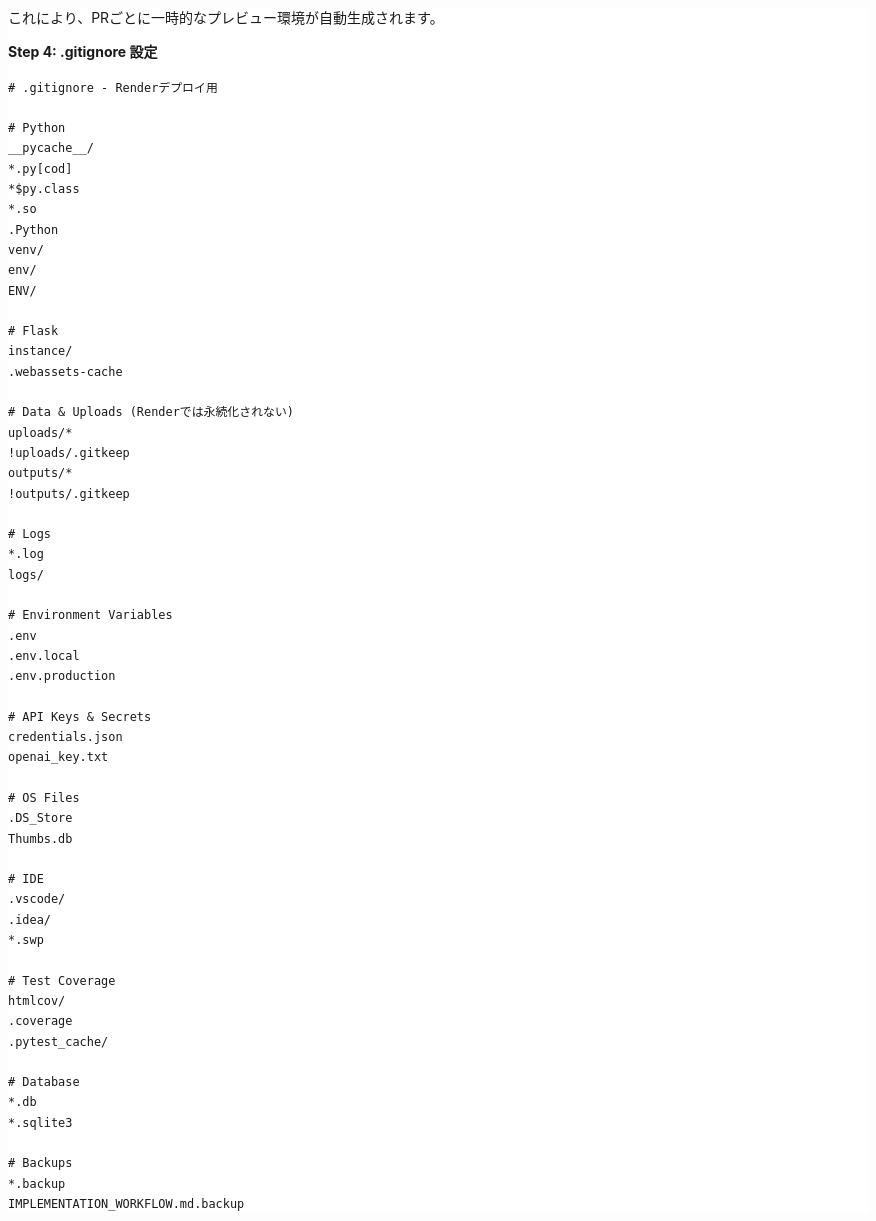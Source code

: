 これにより、PRごとに一時的なプレビュー環境が自動生成されます。

**Step 4: .gitignore 設定**

```gitignore
# .gitignore - Renderデプロイ用

# Python
__pycache__/
*.py[cod]
*$py.class
*.so
.Python
venv/
env/
ENV/

# Flask
instance/
.webassets-cache

# Data & Uploads (Renderでは永続化されない)
uploads/*
!uploads/.gitkeep
outputs/*
!outputs/.gitkeep

# Logs
*.log
logs/

# Environment Variables
.env
.env.local
.env.production

# API Keys & Secrets
credentials.json
openai_key.txt

# OS Files
.DS_Store
Thumbs.db

# IDE
.vscode/
.idea/
*.swp

# Test Coverage
htmlcov/
.coverage
.pytest_cache/

# Database
*.db
*.sqlite3

# Backups
*.backup
IMPLEMENTATION_WORKFLOW.md.backup
```
